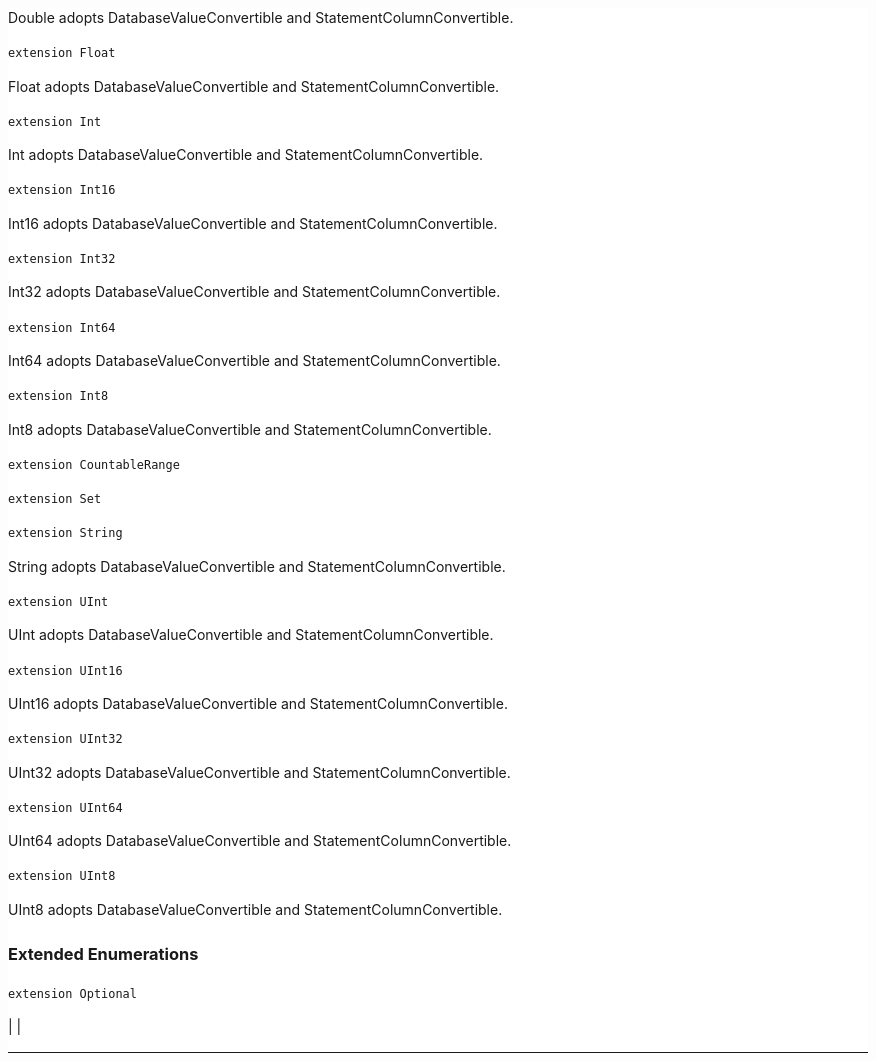 Double adopts DatabaseValueConvertible and StatementColumnConvertible.

`extension Float`

Float adopts DatabaseValueConvertible and StatementColumnConvertible.

`extension Int`

Int adopts DatabaseValueConvertible and StatementColumnConvertible.

`extension Int16`

Int16 adopts DatabaseValueConvertible and StatementColumnConvertible.

`extension Int32`

Int32 adopts DatabaseValueConvertible and StatementColumnConvertible.

`extension Int64`

Int64 adopts DatabaseValueConvertible and StatementColumnConvertible.

`extension Int8`

Int8 adopts DatabaseValueConvertible and StatementColumnConvertible.

`extension CountableRange`

`extension Set`

`extension String`

String adopts DatabaseValueConvertible and StatementColumnConvertible.

`extension UInt`

UInt adopts DatabaseValueConvertible and StatementColumnConvertible.

`extension UInt16`

UInt16 adopts DatabaseValueConvertible and StatementColumnConvertible.

`extension UInt32`

UInt32 adopts DatabaseValueConvertible and StatementColumnConvertible.

`extension UInt64`

UInt64 adopts DatabaseValueConvertible and StatementColumnConvertible.

`extension UInt8`

UInt8 adopts DatabaseValueConvertible and StatementColumnConvertible.

### Extended Enumerations

`extension Optional`

|
|

---
